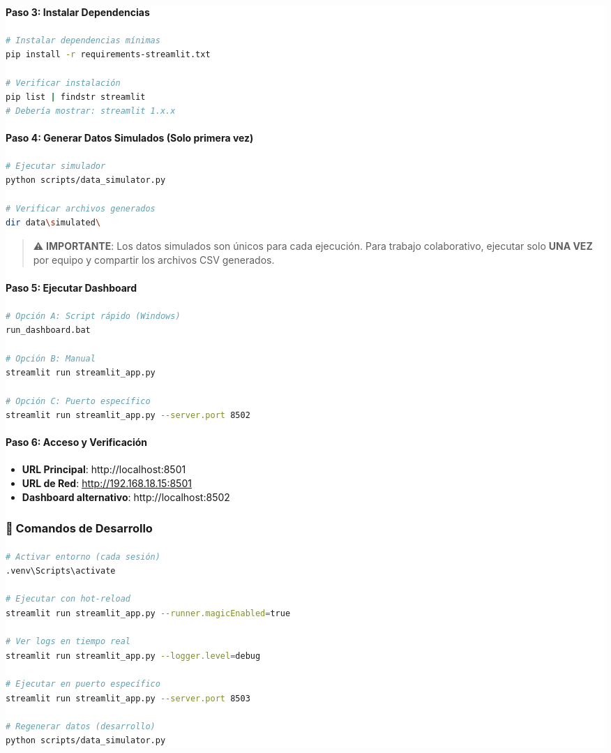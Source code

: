 #### **Paso 3: Instalar Dependencias**
```bash
# Instalar dependencias mínimas
pip install -r requirements-streamlit.txt

# Verificar instalación
pip list | findstr streamlit
# Debería mostrar: streamlit 1.x.x
```

#### **Paso 4: Generar Datos Simulados** (Solo primera vez)
```bash
# Ejecutar simulador
python scripts/data_simulator.py

# Verificar archivos generados
dir data\simulated\
```
> ⚠️ **IMPORTANTE**: Los datos simulados son únicos para cada ejecución. Para trabajo colaborativo, ejecutar solo **UNA VEZ** por equipo y compartir los archivos CSV generados.

#### **Paso 5: Ejecutar Dashboard**
```bash
# Opción A: Script rápido (Windows)
run_dashboard.bat

# Opción B: Manual
streamlit run streamlit_app.py

# Opción C: Puerto específico
streamlit run streamlit_app.py --server.port 8502
```

#### **Paso 6: Acceso y Verificación**
- **URL Principal**: http://localhost:8501
- **URL de Red**: http://192.168.18.15:8501
- **Dashboard alternativo**: http://localhost:8502

### **🔧 Comandos de Desarrollo**

```bash
# Activar entorno (cada sesión)
.venv\Scripts\activate

# Ejecutar con hot-reload
streamlit run streamlit_app.py --runner.magicEnabled=true

# Ver logs en tiempo real
streamlit run streamlit_app.py --logger.level=debug

# Ejecutar en puerto específico
streamlit run streamlit_app.py --server.port 8503

# Regenerar datos (desarrollo)
python scripts/data_simulator.py
```
